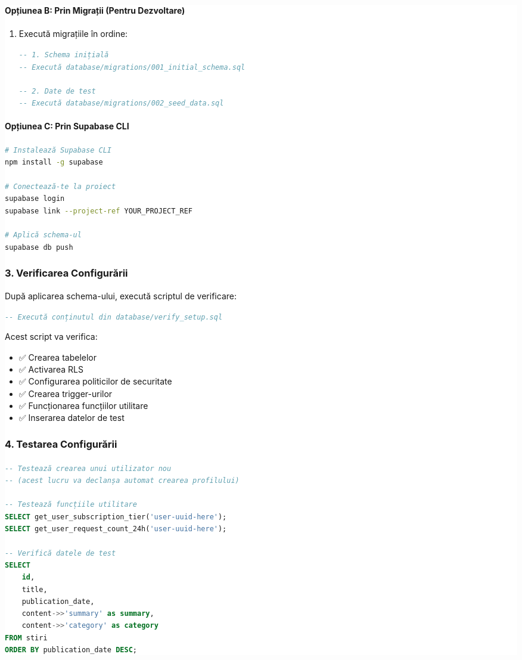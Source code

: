 #### Opțiunea B: Prin Migrații (Pentru Dezvoltare)

1. Execută migrațiile în ordine:
   ```sql
   -- 1. Schema inițială
   -- Execută database/migrations/001_initial_schema.sql
   
   -- 2. Date de test
   -- Execută database/migrations/002_seed_data.sql
   ```

#### Opțiunea C: Prin Supabase CLI

```bash
# Instalează Supabase CLI
npm install -g supabase

# Conectează-te la proiect
supabase login
supabase link --project-ref YOUR_PROJECT_REF

# Aplică schema-ul
supabase db push
```

### 3. Verificarea Configurării

După aplicarea schema-ului, execută scriptul de verificare:

```sql
-- Execută conținutul din database/verify_setup.sql
```

Acest script va verifica:
- ✅ Crearea tabelelor
- ✅ Activarea RLS
- ✅ Configurarea politicilor de securitate
- ✅ Crearea trigger-urilor
- ✅ Funcționarea funcțiilor utilitare
- ✅ Inserarea datelor de test

### 4. Testarea Configurării

```sql
-- Testează crearea unui utilizator nou
-- (acest lucru va declanșa automat crearea profilului)

-- Testează funcțiile utilitare
SELECT get_user_subscription_tier('user-uuid-here');
SELECT get_user_request_count_24h('user-uuid-here');

-- Verifică datele de test
SELECT 
    id,
    title,
    publication_date,
    content->>'summary' as summary,
    content->>'category' as category
FROM stiri 
ORDER BY publication_date DESC;
```
